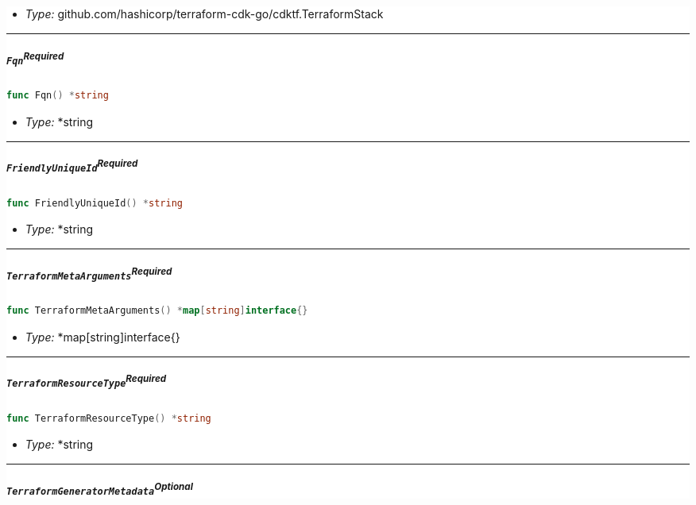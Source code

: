- *Type:* github.com/hashicorp/terraform-cdk-go/cdktf.TerraformStack

---

##### `Fqn`<sup>Required</sup> <a name="Fqn" id="@cdktf/provider-datadog.dataDatadogSoftwareCatalog.DataDatadogSoftwareCatalog.property.fqn"></a>

```go
func Fqn() *string
```

- *Type:* *string

---

##### `FriendlyUniqueId`<sup>Required</sup> <a name="FriendlyUniqueId" id="@cdktf/provider-datadog.dataDatadogSoftwareCatalog.DataDatadogSoftwareCatalog.property.friendlyUniqueId"></a>

```go
func FriendlyUniqueId() *string
```

- *Type:* *string

---

##### `TerraformMetaArguments`<sup>Required</sup> <a name="TerraformMetaArguments" id="@cdktf/provider-datadog.dataDatadogSoftwareCatalog.DataDatadogSoftwareCatalog.property.terraformMetaArguments"></a>

```go
func TerraformMetaArguments() *map[string]interface{}
```

- *Type:* *map[string]interface{}

---

##### `TerraformResourceType`<sup>Required</sup> <a name="TerraformResourceType" id="@cdktf/provider-datadog.dataDatadogSoftwareCatalog.DataDatadogSoftwareCatalog.property.terraformResourceType"></a>

```go
func TerraformResourceType() *string
```

- *Type:* *string

---

##### `TerraformGeneratorMetadata`<sup>Optional</sup> <a name="TerraformGeneratorMetadata" id="@cdktf/provider-datadog.dataDatadogSoftwareCatalog.DataDatadogSoftwareCatalog.property.terraformGeneratorMetadata"></a>
